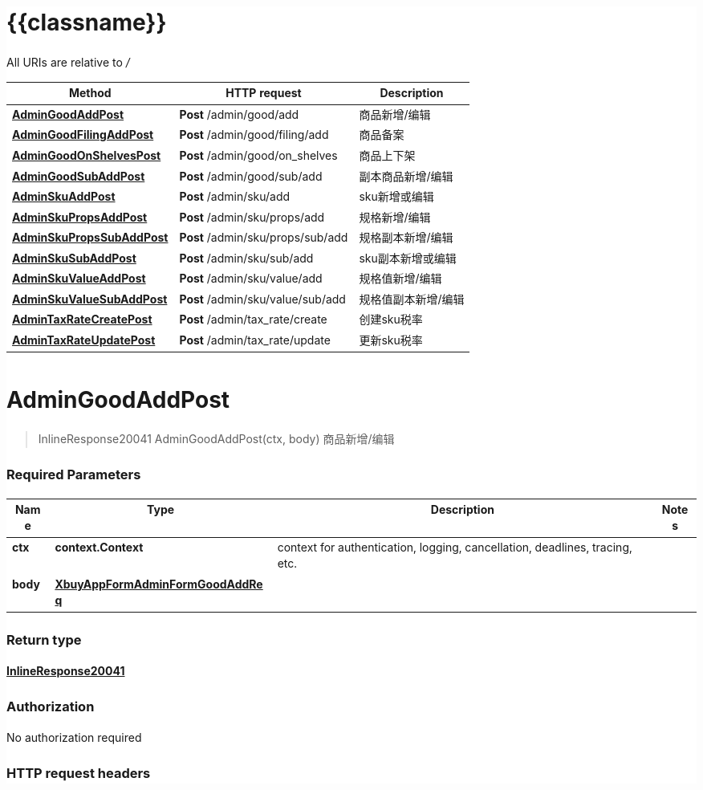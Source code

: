 # {{classname}}

All URIs are relative to */*

Method | HTTP request | Description
------------- | ------------- | -------------
[**AdminGoodAddPost**](GoodEditApi.md#AdminGoodAddPost) | **Post** /admin/good/add | 商品新增/编辑
[**AdminGoodFilingAddPost**](GoodEditApi.md#AdminGoodFilingAddPost) | **Post** /admin/good/filing/add | 商品备案
[**AdminGoodOnShelvesPost**](GoodEditApi.md#AdminGoodOnShelvesPost) | **Post** /admin/good/on_shelves | 商品上下架
[**AdminGoodSubAddPost**](GoodEditApi.md#AdminGoodSubAddPost) | **Post** /admin/good/sub/add | 副本商品新增/编辑
[**AdminSkuAddPost**](GoodEditApi.md#AdminSkuAddPost) | **Post** /admin/sku/add | sku新增或编辑
[**AdminSkuPropsAddPost**](GoodEditApi.md#AdminSkuPropsAddPost) | **Post** /admin/sku/props/add | 规格新增/编辑
[**AdminSkuPropsSubAddPost**](GoodEditApi.md#AdminSkuPropsSubAddPost) | **Post** /admin/sku/props/sub/add | 规格副本新增/编辑
[**AdminSkuSubAddPost**](GoodEditApi.md#AdminSkuSubAddPost) | **Post** /admin/sku/sub/add | sku副本新增或编辑
[**AdminSkuValueAddPost**](GoodEditApi.md#AdminSkuValueAddPost) | **Post** /admin/sku/value/add | 规格值新增/编辑
[**AdminSkuValueSubAddPost**](GoodEditApi.md#AdminSkuValueSubAddPost) | **Post** /admin/sku/value/sub/add | 规格值副本新增/编辑
[**AdminTaxRateCreatePost**](GoodEditApi.md#AdminTaxRateCreatePost) | **Post** /admin/tax_rate/create | 创建sku税率
[**AdminTaxRateUpdatePost**](GoodEditApi.md#AdminTaxRateUpdatePost) | **Post** /admin/tax_rate/update | 更新sku税率

# **AdminGoodAddPost**
> InlineResponse20041 AdminGoodAddPost(ctx, body)
商品新增/编辑

### Required Parameters

Name | Type | Description  | Notes
------------- | ------------- | ------------- | -------------
 **ctx** | **context.Context** | context for authentication, logging, cancellation, deadlines, tracing, etc.
  **body** | [**XbuyAppFormAdminFormGoodAddReq**](XbuyAppFormAdminFormGoodAddReq.md)|  | 

### Return type

[**InlineResponse20041**](inline_response_200_41.md)

### Authorization

No authorization required

### HTTP request headers

